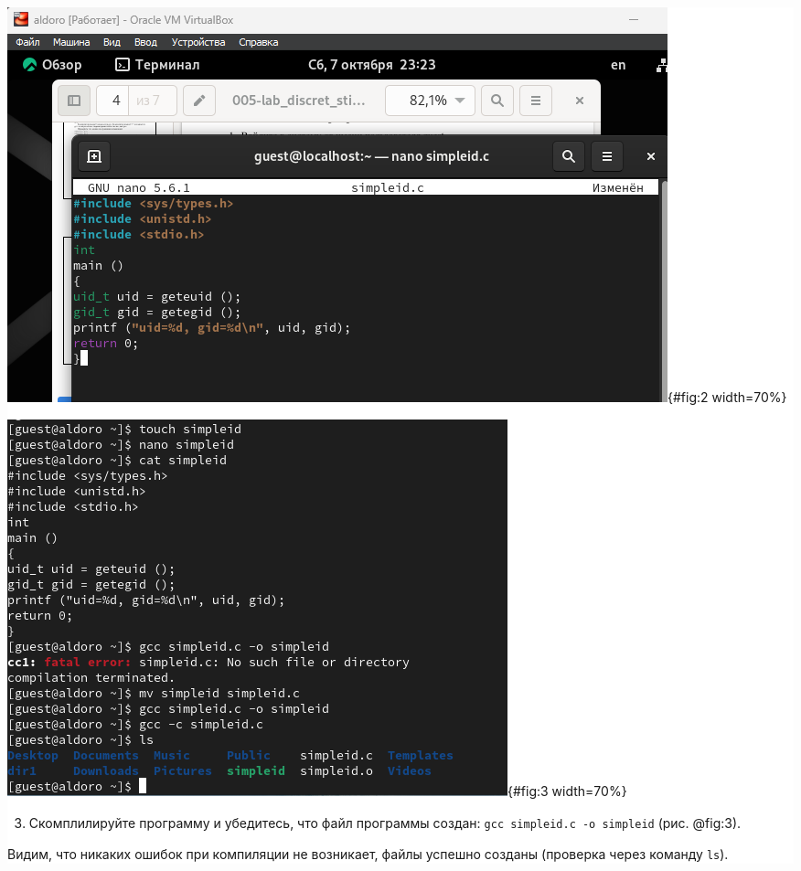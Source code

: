 ![Создание и компиляция файла](./image/2.png){#fig:2 width=70%}

![Программа simpleid.c](./image/3.png){#fig:3 width=70%}

3. Скомплилируйте программу и убедитесь, что файл программы создан: `gcc simpleid.c -o simpleid` (рис. @fig:3).

Видим, что никаких ошибок при компиляции не возникает, файлы успешно созданы (проверка через команду `ls`).
